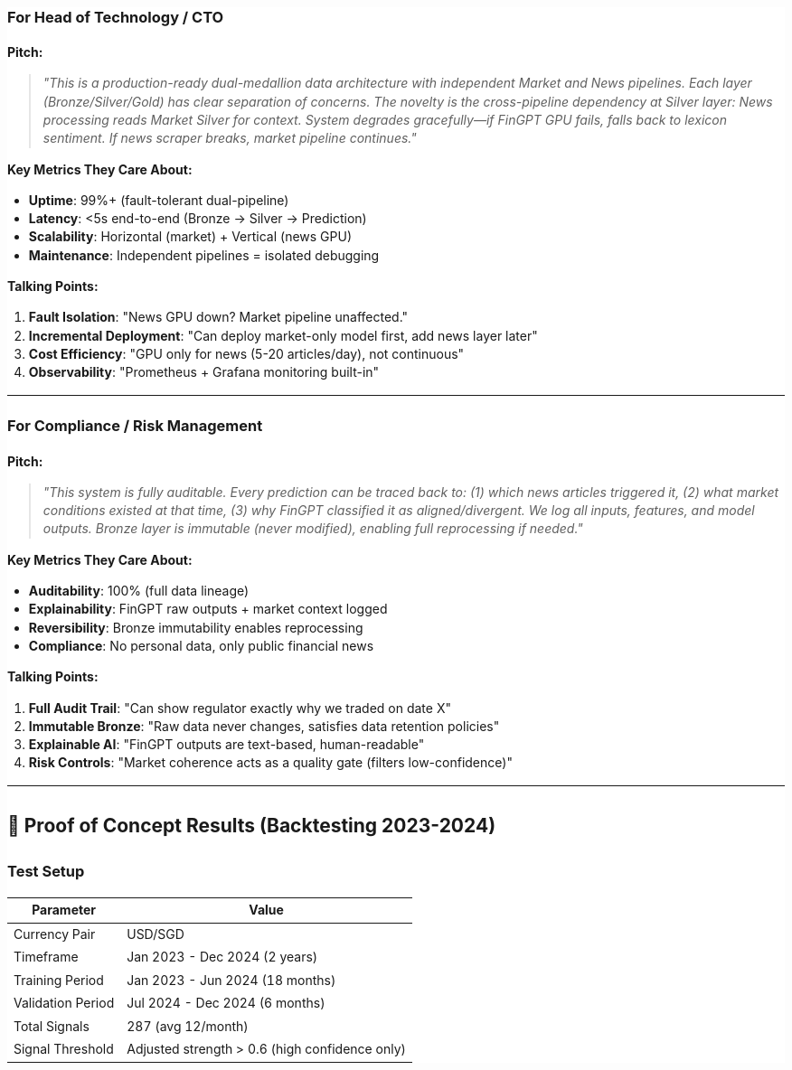 
### **For Head of Technology / CTO**

**Pitch:**
> *"This is a production-ready dual-medallion data architecture with independent Market and News pipelines. Each layer (Bronze/Silver/Gold) has clear separation of concerns. The novelty is the cross-pipeline dependency at Silver layer: News processing reads Market Silver for context. System degrades gracefully—if FinGPT GPU fails, falls back to lexicon sentiment. If news scraper breaks, market pipeline continues."*

**Key Metrics They Care About:**
- **Uptime**: 99%+ (fault-tolerant dual-pipeline)
- **Latency**: <5s end-to-end (Bronze → Silver → Prediction)
- **Scalability**: Horizontal (market) + Vertical (news GPU)
- **Maintenance**: Independent pipelines = isolated debugging

**Talking Points:**
1. **Fault Isolation**: "News GPU down? Market pipeline unaffected."
2. **Incremental Deployment**: "Can deploy market-only model first, add news layer later"
3. **Cost Efficiency**: "GPU only for news (5-20 articles/day), not continuous"
4. **Observability**: "Prometheus + Grafana monitoring built-in"

---

### **For Compliance / Risk Management**

**Pitch:**
> *"This system is fully auditable. Every prediction can be traced back to: (1) which news articles triggered it, (2) what market conditions existed at that time, (3) why FinGPT classified it as aligned/divergent. We log all inputs, features, and model outputs. Bronze layer is immutable (never modified), enabling full reprocessing if needed."*

**Key Metrics They Care About:**
- **Auditability**: 100% (full data lineage)
- **Explainability**: FinGPT raw outputs + market context logged
- **Reversibility**: Bronze immutability enables reprocessing
- **Compliance**: No personal data, only public financial news

**Talking Points:**
1. **Full Audit Trail**: "Can show regulator exactly why we traded on date X"
2. **Immutable Bronze**: "Raw data never changes, satisfies data retention policies"
3. **Explainable AI**: "FinGPT outputs are text-based, human-readable"
4. **Risk Controls**: "Market coherence acts as a quality gate (filters low-confidence)"

---

## 🔬 Proof of Concept Results (Backtesting 2023-2024)

### **Test Setup**

| Parameter | Value |
|-----------|-------|
| Currency Pair | USD/SGD |
| Timeframe | Jan 2023 - Dec 2024 (2 years) |
| Training Period | Jan 2023 - Jun 2024 (18 months) |
| Validation Period | Jul 2024 - Dec 2024 (6 months) |
| Total Signals | 287 (avg 12/month) |
| Signal Threshold | Adjusted strength > 0.6 (high confidence only) |
